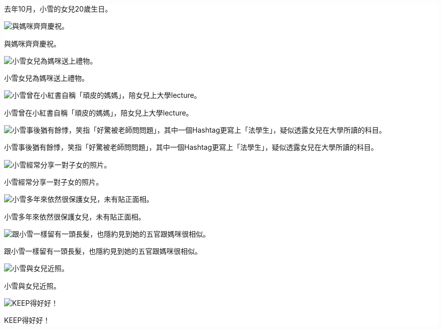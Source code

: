 去年10月，小雪的女兒20歲生日。



 ![與媽咪齊齊慶祝。](https://image.hkhl.hk/f/1024p0/0x0/100/none/c4eca693056358de60cb7679e2287664/2024-10/elle_choi__1730374745_3490958844354990917_1215774408.jpg)


與媽咪齊齊慶祝。



 ![小雪女兒為媽咪送上禮物。](https://image.hkhl.hk/f/1024p0/0x0/100/none/2453ab42379f39ca9411aea9d44a8f49/2024-10/elle_choi__1730374745_3490958844162005476_1215774408.jpg)


小雪女兒為媽咪送上禮物。



 ![小雪曾在小紅書自稱「頑皮的媽媽」，陪女兒上大學lecture。](https://image.hkhl.hk/f/1024p0/0x0/100/none/6ec2c7bd9b2251ee774824413d4d7a42/2024-08/lecture__2__ELLE__.jpg)


小雪曾在小紅書自稱「頑皮的媽媽」，陪女兒上大學lecture。



 ![小雪事後猶有餘悸，笑指「好驚被老師問問題」，其中一個Hashtag更寫上「法學生」，疑似透露女兒在大學所讀的科目。](https://image.hkhl.hk/f/1024p0/0x0/100/none/3cc150f374061be9972e150e8c8a2e84/2024-08/lecture__1__ELLE__.jpg)


小雪事後猶有餘悸，笑指「好驚被老師問問題」，其中一個Hashtag更寫上「法學生」，疑似透露女兒在大學所讀的科目。



 ![小雪經常分享一對子女的照片。](https://image.hkhl.hk/f/1024p0/0x0/100/none/df506e1b1731d7f1fce120217176ed1a/2023-11/S1.jpg)


小雪經常分享一對子女的照片。



 ![小雪多年來依然很保護女兒，未有貼正面相。](https://image.hkhl.hk/f/1024p0/0x0/100/none/40c36c6b732a8385ee0d83b2424683a7/2023-11/S5.jpg)


小雪多年來依然很保護女兒，未有貼正面相。



 ![跟小雪一樣留有一頭長髮，也隱約見到她的五官跟媽咪很相似。](https://image.hkhl.hk/f/1024p0/0x0/100/none/21ab1febb1dad887c9747541d6da9e03/2023-11/S6.jpg)


跟小雪一樣留有一頭長髮，也隱約見到她的五官跟媽咪很相似。



 ![小雪與女兒近照。](https://image.hkhl.hk/f/1024p0/0x0/100/none/2219a8ed17986bd0a241eff732611592/2023-01/WhatsApp%20Image%202023-01-05%20at%206.48.00%20PM%20%284%29.jpeg)


小雪與女兒近照。



 ![KEEP得好好！](https://image.hkhl.hk/f/1024p0/0x0/100/none/5f853dd9238117f7404a309e12c833dd/2023-01/WhatsApp%20Image%202023-01-05%20at%206.48.00%20PM%20%282%29.jpeg)


KEEP得好好！


